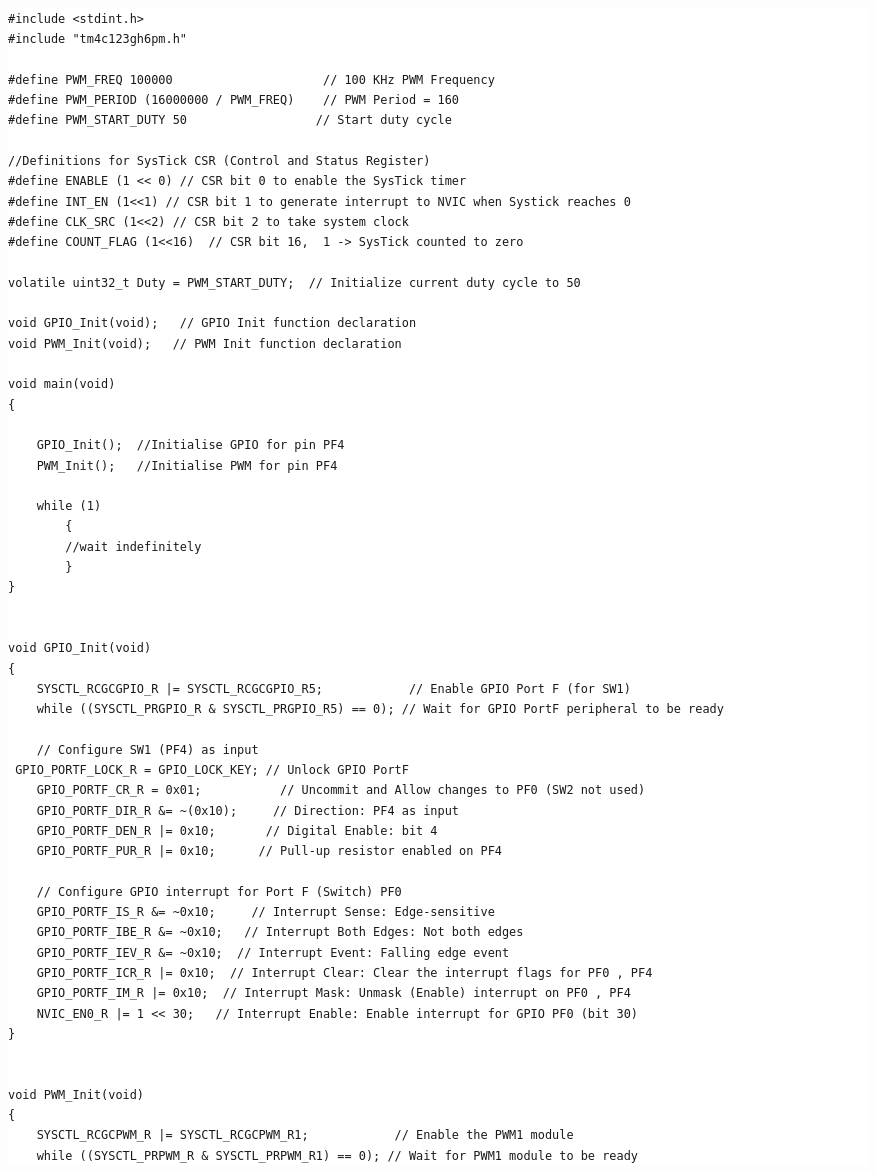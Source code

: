 	#include <stdint.h>
	#include "tm4c123gh6pm.h"

	#define PWM_FREQ 100000                     // 100 KHz PWM Frequency
	#define PWM_PERIOD (16000000 / PWM_FREQ)    // PWM Period = 160
	#define PWM_START_DUTY 50                  // Start duty cycle

	//Definitions for SysTick CSR (Control and Status Register)
	#define ENABLE (1 << 0) // CSR bit 0 to enable the SysTick timer
	#define INT_EN (1<<1) // CSR bit 1 to generate interrupt to NVIC when Systick reaches 0
	#define CLK_SRC (1<<2) // CSR bit 2 to take system clock
	#define COUNT_FLAG (1<<16)  // CSR bit 16,  1 -> SysTick counted to zero

	volatile uint32_t Duty = PWM_START_DUTY;  // Initialize current duty cycle to 50

	void GPIO_Init(void);   // GPIO Init function declaration
	void PWM_Init(void);   // PWM Init function declaration

	void main(void)
	{

    	GPIO_Init();  //Initialise GPIO for pin PF4
    	PWM_Init();   //Initialise PWM for pin PF4

    	while (1)
    		{
        	//wait indefinitely
    		}
	}


	void GPIO_Init(void)
	{
    	SYSCTL_RCGCGPIO_R |= SYSCTL_RCGCGPIO_R5;            // Enable GPIO Port F (for SW1)
    	while ((SYSCTL_PRGPIO_R & SYSCTL_PRGPIO_R5) == 0); // Wait for GPIO PortF peripheral to be ready

    	// Configure SW1 (PF4) as input
   	 GPIO_PORTF_LOCK_R = GPIO_LOCK_KEY; // Unlock GPIO PortF
    	GPIO_PORTF_CR_R = 0x01;           // Uncommit and Allow changes to PF0 (SW2 not used)
    	GPIO_PORTF_DIR_R &= ~(0x10);     // Direction: PF4 as input
    	GPIO_PORTF_DEN_R |= 0x10;       // Digital Enable: bit 4
    	GPIO_PORTF_PUR_R |= 0x10;      // Pull-up resistor enabled on PF4

    	// Configure GPIO interrupt for Port F (Switch) PF0
    	GPIO_PORTF_IS_R &= ~0x10;     // Interrupt Sense: Edge-sensitive
    	GPIO_PORTF_IBE_R &= ~0x10;   // Interrupt Both Edges: Not both edges
    	GPIO_PORTF_IEV_R &= ~0x10;  // Interrupt Event: Falling edge event
    	GPIO_PORTF_ICR_R |= 0x10;  // Interrupt Clear: Clear the interrupt flags for PF0 , PF4
    	GPIO_PORTF_IM_R |= 0x10;  // Interrupt Mask: Unmask (Enable) interrupt on PF0 , PF4
    	NVIC_EN0_R |= 1 << 30;   // Interrupt Enable: Enable interrupt for GPIO PF0 (bit 30)
	}


	void PWM_Init(void)
	{
    	SYSCTL_RCGCPWM_R |= SYSCTL_RCGCPWM_R1;            // Enable the PWM1 module
    	while ((SYSCTL_PRPWM_R & SYSCTL_PRPWM_R1) == 0); // Wait for PWM1 module to be ready
